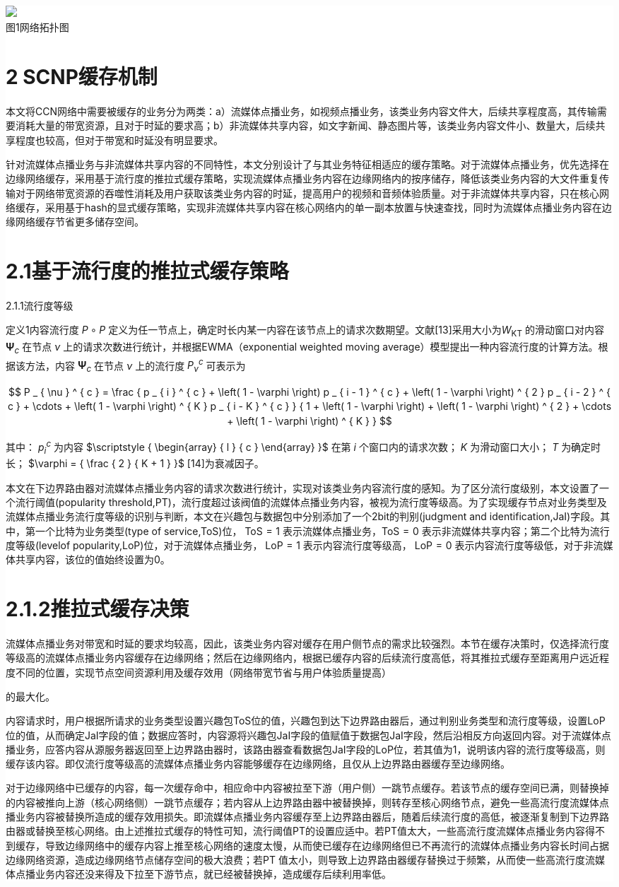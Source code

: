 ![](images/5ea5b99a0dab1578b9635f22785f2a7d17ea6df169260aa4fe4e62af2b9815be.jpg)  
图1网络拓扑图

# 2 SCNP缓存机制

本文将CCN网络中需要被缓存的业务分为两类：a）流媒体点播业务，如视频点播业务，该类业务内容文件大，后续共享程度高，其传输需要消耗大量的带宽资源，且对于时延的要求高；b）非流媒体共享内容，如文字新闻、静态图片等，该类业务内容文件小、数量大，后续共享程度也较高，但对于带宽和时延没有明显要求。

针对流媒体点播业务与非流媒体共享内容的不同特性，本文分别设计了与其业务特征相适应的缓存策略。对于流媒体点播业务，优先选择在边缘网络缓存，采用基于流行度的推拉式缓存策略，实现流媒体点播业务内容在边缘网络内的按序储存，降低该类业务内容的大文件重复传输对于网络带宽资源的吞噬性消耗及用户获取该类业务内容的时延，提高用户的视频和音频体验质量。对于非流媒体共享内容，只在核心网络缓存，采用基于hash的显式缓存策略，实现非流媒体共享内容在核心网络内的单一副本放置与快速查找，同时为流媒体点播业务内容在边缘网络缓存节省更多储存空间。

# 2.1基于流行度的推拉式缓存策略

2.1.1流行度等级

定义1内容流行度 $P \circ P$ 定义为任一节点上，确定时长内某一内容在该节点上的请求次数期望。文献[13]采用大小为$W _ { \mathrm { K T } }$ 的滑动窗口对内容 $\mathbf { \Psi } _ { c }$ 在节点 $\nu$ 上的请求次数进行统计，并根据EWMA（exponential weighted moving average）模型提出一种内容流行度的计算方法。根据该方法，内容 $\mathbf { \Psi } _ { c }$ 在节点 $\nu$ 上的流行度 $P _ { \nu } ^ { c }$ 可表示为

$$
P _ { \nu } ^ { c } = \frac { p _ { i } ^ { c } + \left( 1 - \varphi \right) p _ { i - 1 } ^ { c } + \left( 1 - \varphi \right) ^ { 2 } p _ { i - 2 } ^ { c } + \cdots + \left( 1 - \varphi \right) ^ { K } p _ { i - K } ^ { c } } { 1 + \left( 1 - \varphi \right) + \left( 1 - \varphi \right) ^ { 2 } + \cdots + \left( 1 - \varphi \right) ^ { K } }
$$

其中： $p _ { i } ^ { c }$ 为内容 $\scriptstyle { \begin{array} { l } { c } \end{array} }$ 在第 $i$ 个窗口内的请求次数； $K$ 为滑动窗口大小； $T$ 为确定时长； $\varphi = { \frac { 2 } { K + 1 } }$ [14]为衰减因子。

本文在下边界路由器对流媒体点播业务内容的请求次数进行统计，实现对该类业务内容流行度的感知。为了区分流行度级别，本文设置了一个流行阈值(popularity threshold,PT)，流行度超过该阀值的流媒体点播业务内容，被视为流行度等级高。为了实现缓存节点对业务类型及流媒体点播业务流行度等级的识别与判断，本文在兴趣包与数据包中分别添加了一个2bit的判别(judgment and identification,JaI)字段。其中，第一个比特为业务类型(type of service,ToS)位， $\mathrm { T o S } { = } 1$ 表示流媒体点播业务，${ \mathrm { T o S } } { = } 0$ 表示非流媒体共享内容；第二个比特为流行度等级(levelof popularity,LoP)位，对于流媒体点播业务， $\mathrm { L o P = 1 }$ 表示内容流行度等级高， $\scriptstyle \mathrm { L o P = 0 }$ 表示内容流行度等级低，对于非流媒体共享内容，该位的值始终设置为0。

# 2.1.2推拉式缓存决策

流媒体点播业务对带宽和时延的要求均较高，因此，该类业务内容对缓存在用户侧节点的需求比较强烈。本节在缓存决策时，仅选择流行度等级高的流媒体点播业务内容缓存在边缘网络；然后在边缘网络内，根据已缓存内容的后续流行度高低，将其推拉式缓存至距离用户远近程度不同的位置，实现节点空间资源利用及缓存效用（网络带宽节省与用户体验质量提高）

的最大化。

内容请求时，用户根据所请求的业务类型设置兴趣包ToS位的值，兴趣包到达下边界路由器后，通过判别业务类型和流行度等级，设置LoP位的值，从而确定JaI字段的值；数据应答时，内容源将兴趣包JaI字段的值赋值于数据包JaI字段，然后沿相反方向返回内容。对于流媒体点播业务，应答内容从源服务器返回至上边界路由器时，该路由器查看数据包JaI字段的LoP位，若其值为1，说明该内容的流行度等级高，则缓存该内容。即仅流行度等级高的流媒体点播业务内容能够缓存在边缘网络，且仅从上边界路由器缓存至边缘网络。

对于边缘网络中已缓存的内容，每一次缓存命中，相应命中内容被拉至下游（用户侧）一跳节点缓存。若该节点的缓存空间已满，则替换掉的内容被推向上游（核心网络侧）一跳节点缓存；若内容从上边界路由器中被替换掉，则转存至核心网络节点，避免一些高流行度流媒体点播业务内容被替换所造成的缓存效用损失。即流媒体点播业务内容缓存至上边界路由器后，随着后续流行度的高低，被逐渐复制到下边界路由器或替换至核心网络。由上述推拉式缓存的特性可知，流行阈值PT的设置应适中。若PT值太大，一些高流行度流媒体点播业务内容得不到缓存，导致边缘网络中的缓存内容上推至核心网络的速度太慢，从而使已缓存在边缘网络但已不再流行的流媒体点播业务内容长时间占据边缘网络资源，造成边缘网络节点储存空间的极大浪费；若PT 值太小，则导致上边界路由器缓存替换过于频繁，从而使一些高流行度流媒体点播业务内容还没来得及下拉至下游节点，就已经被替换掉，造成缓存后续利用率低。
